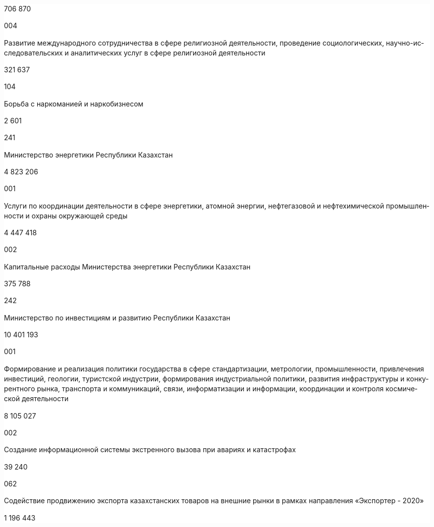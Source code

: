 706 870

004

Раз­ви­тие меж­ду­на­род­но­го со­труд­ни­че­ства в сфе­ре ре­ли­ги­оз­ной де­я­тель­но­сти, про­ве­де­ние со­цио­ло­ги­че­ских, на­уч­но-ис­сле­до­ва­тель­ских и ана­ли­ти­че­ских услуг в сфе­ре ре­ли­ги­оз­ной де­я­тель­но­сти

321 637

104

Борь­ба с нар­ко­ма­ни­ей и нар­ко­биз­не­сом

2 601

241

Ми­ни­стер­ство энер­ге­ти­ки Рес­пуб­ли­ки Ка­зах­стан

4 823 206

001

Услу­ги по ко­ор­ди­на­ции де­я­тель­но­сти в сфе­ре энер­ге­ти­ки, атом­ной энер­гии, неф­те­га­зо­вой и неф­те­хи­ми­че­ской про­мыш­лен­но­сти и охра­ны окру­жа­ю­щей сре­ды

4 447 418

002

Ка­пи­таль­ные рас­хо­ды Ми­ни­стер­ства энер­ге­ти­ки Рес­пуб­ли­ки Ка­зах­стан

375 788

242

Ми­ни­стер­ство по ин­ве­сти­ци­ям и раз­ви­тию Рес­пуб­ли­ки Ка­зах­стан

10 401 193

001

Фор­ми­ро­ва­ние и ре­а­ли­за­ция по­ли­ти­ки го­су­дар­ства в сфе­ре стан­дар­ти­за­ции, мет­ро­ло­гии, про­мыш­лен­но­сти, при­вле­че­ния ин­ве­сти­ций, гео­ло­гии, ту­рист­ской ин­ду­стрии, фор­ми­ро­ва­ния ин­ду­стри­аль­ной по­ли­ти­ки, раз­ви­тия ин­фра­струк­ту­ры и кон­ку­рент­но­го рын­ка, транс­пор­та и ком­му­ни­ка­ций, свя­зи, ин­фор­ма­ти­за­ции и ин­фор­ма­ции, ко­ор­ди­на­ции и кон­тро­ля кос­ми­че­ской де­я­тель­но­сти

8 105 027

002

Со­зда­ние ин­фор­ма­ци­он­ной си­сте­мы экс­трен­но­го вы­зо­ва при ава­ри­ях и ка­та­стро­фах

39 240

062

Со­дей­ствие про­дви­же­нию экс­пор­та ка­зах­стан­ских то­ва­ров на внеш­ние рын­ки в рам­ках на­прав­ле­ния «Экс­пор­тер - 2020»

1 196 443
